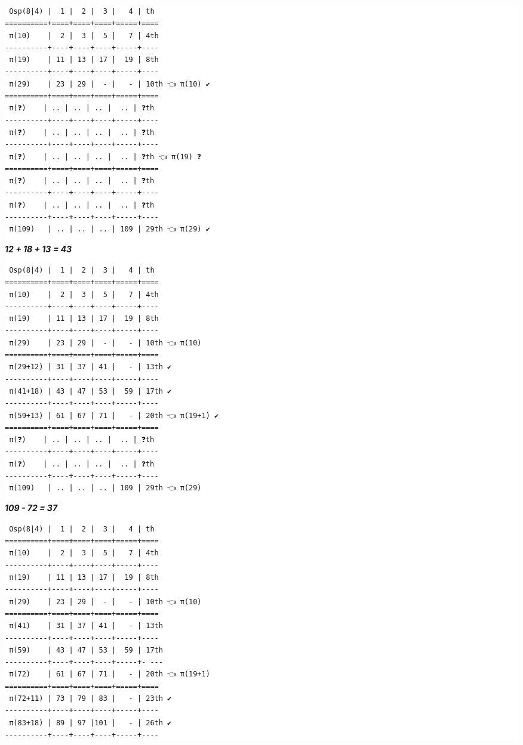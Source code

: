 ```txt
 Osp(8|4) |  1 |  2 |  3 |   4 | th
==========+====+====+====+=====+====
 π(10)    |  2 |  3 |  5 |   7 | 4th
----------+----+----+----+-----+----
 π(19)    | 11 | 13 | 17 |  19 | 8th
----------+----+----+----+-----+----
 π(29)    | 23 | 29 |  - |   - | 10th 👈 π(10) ✔️ 
==========+====+====+====+=====+====
 π(❓)    | .. | .. | .. |  .. | ❓th
----------+----+----+----+-----+----
 π(❓)    | .. | .. | .. |  .. | ❓th
----------+----+----+----+-----+----
 π(❓)    | .. | .. | .. |  .. | ❓th 👈 π(19) ❓
==========+====+====+====+=====+====
 π(❓)    | .. | .. | .. |  .. | ❓th
----------+----+----+----+-----+----
 π(❓)    | .. | .. | .. |  .. | ❓th
----------+----+----+----+-----+----
 π(109)   | .. | .. | .. | 109 | 29th 👈 π(29) ✔️
```
***12 + 18 + 13 = 43***

```txt
 Osp(8|4) |  1 |  2 |  3 |   4 | th
==========+====+====+====+=====+====
 π(10)    |  2 |  3 |  5 |   7 | 4th
----------+----+----+----+-----+----
 π(19)    | 11 | 13 | 17 |  19 | 8th
----------+----+----+----+-----+----
 π(29)    | 23 | 29 |  - |   - | 10th 👈 π(10)
==========+====+====+====+=====+====
 π(29+12) | 31 | 37 | 41 |   - | 13th ✔️
----------+----+----+----+-----+----
 π(41+18) | 43 | 47 | 53 |  59 | 17th ✔️
----------+----+----+----+-----+----
 π(59+13) | 61 | 67 | 71 |   - | 20th 👈 π(19+1) ✔️
==========+====+====+====+=====+====
 π(❓)    | .. | .. | .. |  .. | ❓th
----------+----+----+----+-----+----
 π(❓)    | .. | .. | .. |  .. | ❓th
----------+----+----+----+-----+----
 π(109)   | .. | .. | .. | 109 | 29th 👈 π(29)
```

***109 - 72 = 37***

```txt
 Osp(8|4) |  1 |  2 |  3 |   4 | th
==========+====+====+====+=====+====
 π(10)    |  2 |  3 |  5 |   7 | 4th
----------+----+----+----+-----+----
 π(19)    | 11 | 13 | 17 |  19 | 8th
----------+----+----+----+-----+----
 π(29)    | 23 | 29 |  - |   - | 10th 👈 π(10)
==========+====+====+====+=====+====
 π(41)    | 31 | 37 | 41 |   - | 13th
----------+----+----+----+-----+----
 π(59)    | 43 | 47 | 53 |  59 | 17th 
----------+----+----+----+-----+- ---
 π(72)    | 61 | 67 | 71 |   - | 20th 👈 π(19+1)
==========+====+====+====+=====+====
 π(72+11) | 73 | 79 | 83 |   - | 23th ✔️
----------+----+----+----+-----+----
 π(83+18) | 89 | 97 |101 |   - | 26th ✔️
----------+----+----+----+-----+----
```